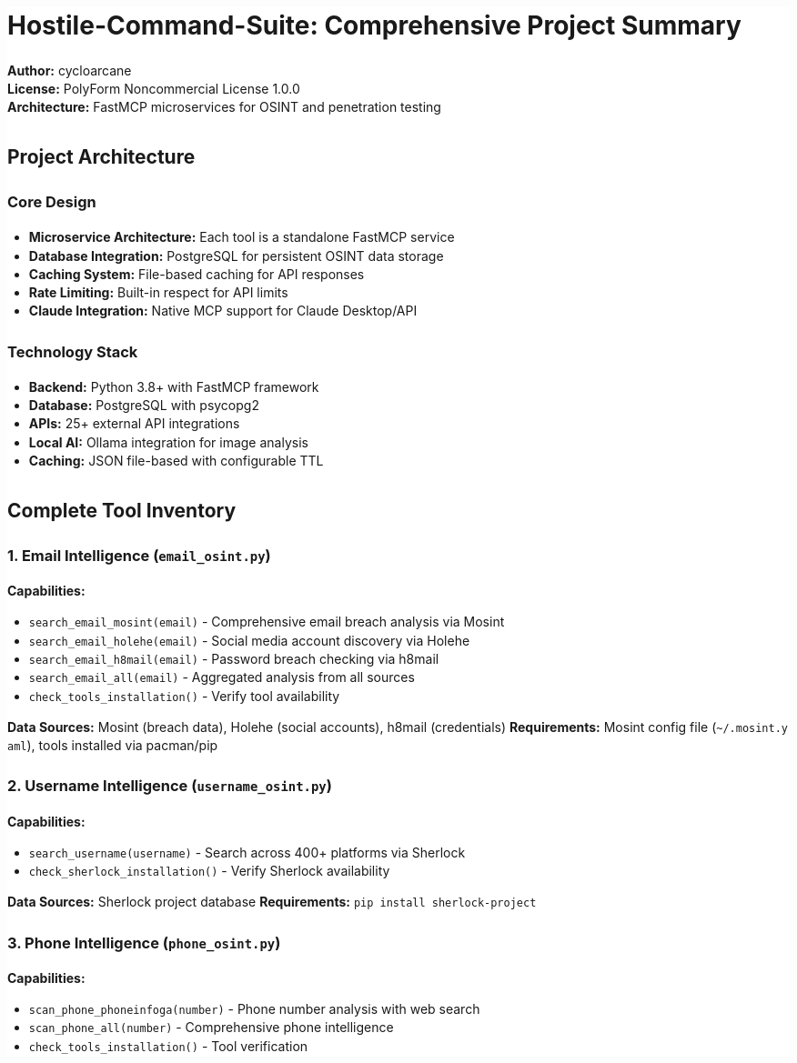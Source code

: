 # Hostile-Command-Suite: Comprehensive Project Summary

**Author:** cycloarcane  
**License:** PolyForm Noncommercial License 1.0.0  
**Architecture:** FastMCP microservices for OSINT and penetration testing

## Project Architecture

### Core Design
- **Microservice Architecture:** Each tool is a standalone FastMCP service
- **Database Integration:** PostgreSQL for persistent OSINT data storage
- **Caching System:** File-based caching for API responses
- **Rate Limiting:** Built-in respect for API limits
- **Claude Integration:** Native MCP support for Claude Desktop/API

### Technology Stack
- **Backend:** Python 3.8+ with FastMCP framework
- **Database:** PostgreSQL with psycopg2
- **APIs:** 25+ external API integrations
- **Local AI:** Ollama integration for image analysis
- **Caching:** JSON file-based with configurable TTL

## Complete Tool Inventory

### 1. Email Intelligence (`email_osint.py`)
**Capabilities:**
- `search_email_mosint(email)` - Comprehensive email breach analysis via Mosint
- `search_email_holehe(email)` - Social media account discovery via Holehe  
- `search_email_h8mail(email)` - Password breach checking via h8mail
- `search_email_all(email)` - Aggregated analysis from all sources
- `check_tools_installation()` - Verify tool availability

**Data Sources:** Mosint (breach data), Holehe (social accounts), h8mail (credentials)
**Requirements:** Mosint config file (`~/.mosint.yaml`), tools installed via pacman/pip

### 2. Username Intelligence (`username_osint.py`)
**Capabilities:**
- `search_username(username)` - Search across 400+ platforms via Sherlock
- `check_sherlock_installation()` - Verify Sherlock availability

**Data Sources:** Sherlock project database
**Requirements:** `pip install sherlock-project`

### 3. Phone Intelligence (`phone_osint.py`)
**Capabilities:**
- `scan_phone_phoneinfoga(number)` - Phone number analysis with web search
- `scan_phone_all(number)` - Comprehensive phone intelligence
- `check_tools_installation()` - Tool verification
